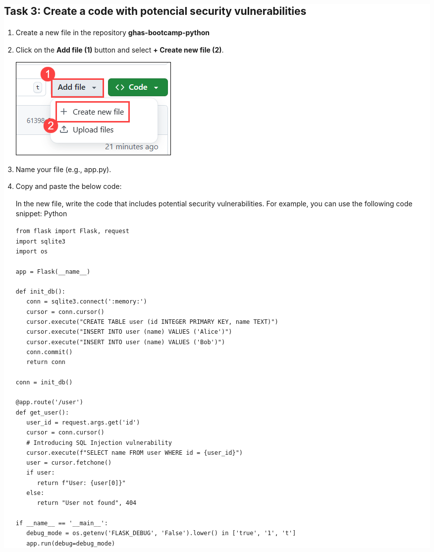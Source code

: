 ## Task 3: Create a code with potencial security vulnerabilities

1. Create a new file in the repository **ghas-bootcamp-python**
1. Click on the **Add file (1)** button and select **+ Create new file (2)**.

   ![](../images/file1.png)

1. Name your file (e.g., app.py).
1. Copy and paste the below code:

   In the new file, write the code that includes potential security vulnerabilities. For example, you can use the following code snippet:
   Python

   ```
   from flask import Flask, request
   import sqlite3
   import os

   app = Flask(__name__)

   def init_db():
      conn = sqlite3.connect(':memory:')
      cursor = conn.cursor()
      cursor.execute("CREATE TABLE user (id INTEGER PRIMARY KEY, name TEXT)")
      cursor.execute("INSERT INTO user (name) VALUES ('Alice')")
      cursor.execute("INSERT INTO user (name) VALUES ('Bob')")
      conn.commit()
      return conn

   conn = init_db()

   @app.route('/user')
   def get_user():
      user_id = request.args.get('id')
      cursor = conn.cursor()
      # Introducing SQL Injection vulnerability
      cursor.execute(f"SELECT name FROM user WHERE id = {user_id}")
      user = cursor.fetchone()
      if user:
         return f"User: {user[0]}"
      else:
         return "User not found", 404

   if __name__ == '__main__':
      debug_mode = os.getenv('FLASK_DEBUG', 'False').lower() in ['true', '1', 't']
      app.run(debug=debug_mode)

   ```
